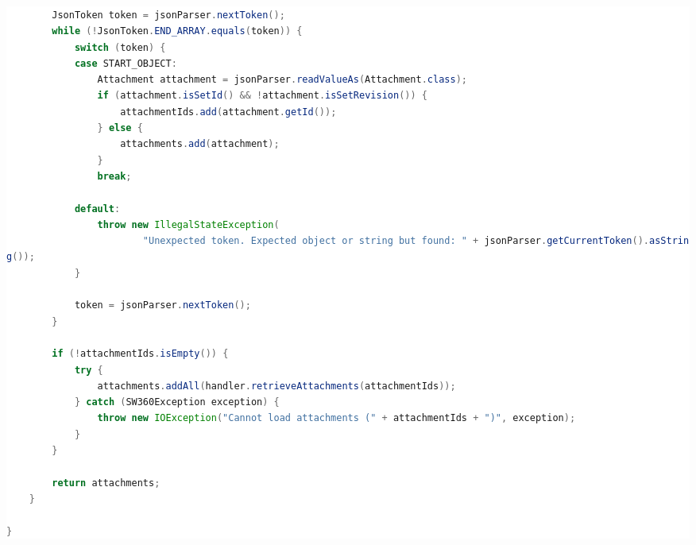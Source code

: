 ```java
        JsonToken token = jsonParser.nextToken();
        while (!JsonToken.END_ARRAY.equals(token)) {
            switch (token) {
            case START_OBJECT:
                Attachment attachment = jsonParser.readValueAs(Attachment.class);
                if (attachment.isSetId() && !attachment.isSetRevision()) {
                    attachmentIds.add(attachment.getId());
                } else {
                    attachments.add(attachment);
                }
                break;

            default:
                throw new IllegalStateException(
                        "Unexpected token. Expected object or string but found: " + jsonParser.getCurrentToken().asString());
            }

            token = jsonParser.nextToken();
        }

        if (!attachmentIds.isEmpty()) {
            try {
                attachments.addAll(handler.retrieveAttachments(attachmentIds));
            } catch (SW360Exception exception) {
                throw new IOException("Cannot load attachments (" + attachmentIds + ")", exception);
            }
        }

        return attachments;
    }

}
```
